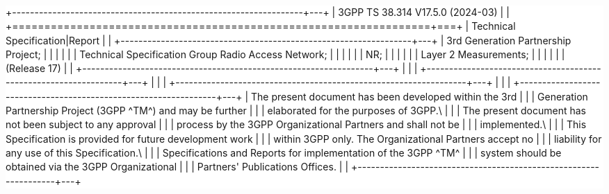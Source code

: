 +-----------------------------------------------------------------+---+
| 3GPP TS 38.314 V17.5.0 (2024-03)                                |   |
+=================================================================+===+
| Technical Specification\|Report                                 |   |
+-----------------------------------------------------------------+---+
| 3rd Generation Partnership Project;                             |   |
|                                                                 |   |
| Technical Specification Group Radio Access Network;             |   |
|                                                                 |   |
| NR;                                                             |   |
|                                                                 |   |
| Layer 2 Measurements;                                           |   |
|                                                                 |   |
| (Release 17)                                                    |   |
+-----------------------------------------------------------------+---+
|                                                                 |   |
+-----------------------------------------------------------------+---+
|                                                                 |   |
+-----------------------------------------------------------------+---+
|                                                                 |   |
+-----------------------------------------------------------------+---+
| The present document has been developed within the 3rd          |   |
| Generation Partnership Project (3GPP ^TM^) and may be further   |   |
| elaborated for the purposes of 3GPP.\                           |   |
| The present document has not been subject to any approval       |   |
| process by the 3GPP Organizational Partners and shall not be    |   |
| implemented.\                                                   |   |
| This Specification is provided for future development work      |   |
| within 3GPP only. The Organizational Partners accept no         |   |
| liability for any use of this Specification.\                   |   |
| Specifications and Reports for implementation of the 3GPP ^TM^  |   |
| system should be obtained via the 3GPP Organizational           |   |
| Partners\' Publications Offices.                                |   |
+-----------------------------------------------------------------+---+
